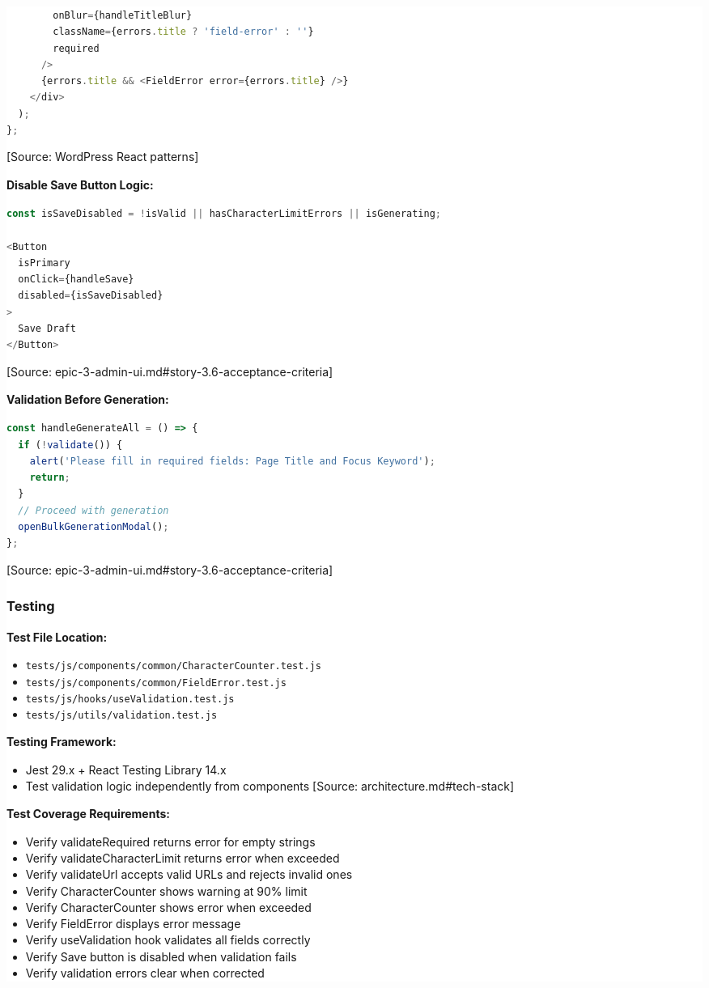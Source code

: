 ```javascript
        onBlur={handleTitleBlur}
        className={errors.title ? 'field-error' : ''}
        required
      />
      {errors.title && <FieldError error={errors.title} />}
    </div>
  );
};
```
[Source: WordPress React patterns]

**Disable Save Button Logic:**
```javascript
const isSaveDisabled = !isValid || hasCharacterLimitErrors || isGenerating;

<Button
  isPrimary
  onClick={handleSave}
  disabled={isSaveDisabled}
>
  Save Draft
</Button>
```
[Source: epic-3-admin-ui.md#story-3.6-acceptance-criteria]

**Validation Before Generation:**
```javascript
const handleGenerateAll = () => {
  if (!validate()) {
    alert('Please fill in required fields: Page Title and Focus Keyword');
    return;
  }
  // Proceed with generation
  openBulkGenerationModal();
};
```
[Source: epic-3-admin-ui.md#story-3.6-acceptance-criteria]

### Testing

**Test File Location:**
- `tests/js/components/common/CharacterCounter.test.js`
- `tests/js/components/common/FieldError.test.js`
- `tests/js/hooks/useValidation.test.js`
- `tests/js/utils/validation.test.js`

**Testing Framework:**
- Jest 29.x + React Testing Library 14.x
- Test validation logic independently from components
[Source: architecture.md#tech-stack]

**Test Coverage Requirements:**
- Verify validateRequired returns error for empty strings
- Verify validateCharacterLimit returns error when exceeded
- Verify validateUrl accepts valid URLs and rejects invalid ones
- Verify CharacterCounter shows warning at 90% limit
- Verify CharacterCounter shows error when exceeded
- Verify FieldError displays error message
- Verify useValidation hook validates all fields correctly
- Verify Save button is disabled when validation fails
- Verify validation errors clear when corrected
